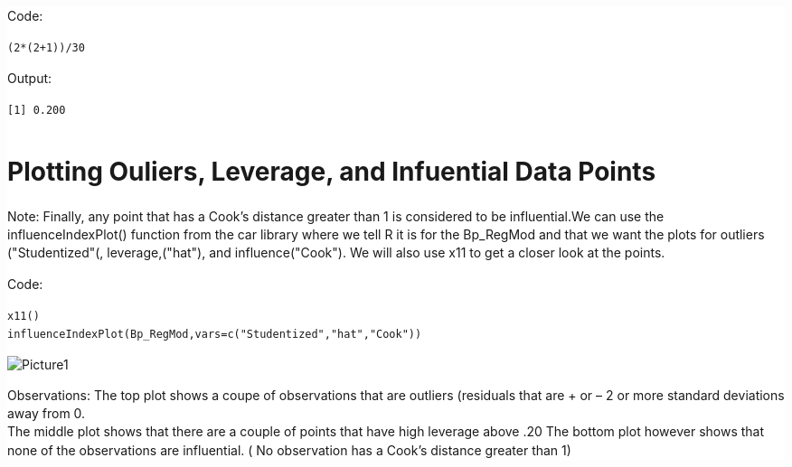 Code:
```
(2*(2+1))/30
```

Output:
```
[1] 0.200
```

# Plotting Ouliers, Leverage, and Infuential Data Points
Note:
Finally, any point that has a Cook’s distance greater than 1 is considered to be influential.We can use the influenceIndexPlot() function from the car library 
where we tell R it is for the Bp_RegMod and that we want the plots for outliers ("Studentized"(, leverage,("hat"), and influence("Cook"). We will also use x11 
to get a closer look at the points. 

Code:
```
x11()
influenceIndexPlot(Bp_RegMod,vars=c("Studentized","hat","Cook"))
```
![Picture1](https://user-images.githubusercontent.com/57466154/156438000-8c8c5835-14ca-4175-a55e-9ded8d605a52.png)

Observations: 
The top plot shows a coupe of observations that are outliers (residuals that 
are + or – 2 or more standard deviations away from 0.  
The middle plot shows that there are a couple of points that have high leverage 
above .20
The bottom plot however shows that none of the observations are influential.
( No observation has a Cook’s distance greater than 1)



